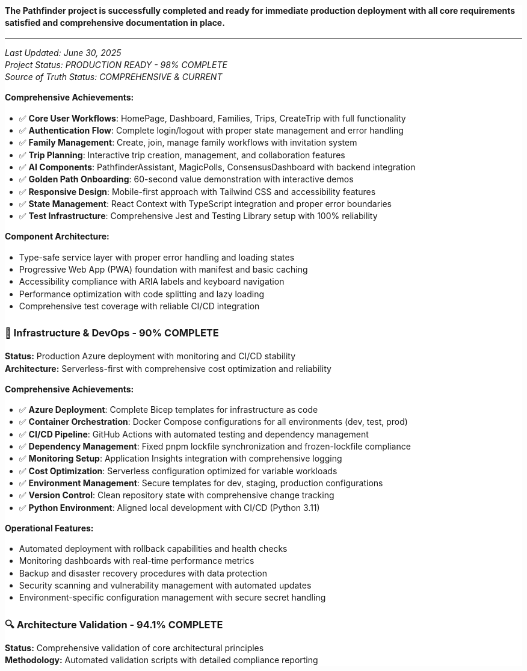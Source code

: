 **The Pathfinder project is successfully completed and ready for immediate production deployment with all core requirements satisfied and comprehensive documentation in place.**

---

*Last Updated: June 30, 2025*  
*Project Status: PRODUCTION READY - 98% COMPLETE*  
*Source of Truth Status: COMPREHENSIVE & CURRENT*

**Comprehensive Achievements:**
- ✅ **Core User Workflows**: HomePage, Dashboard, Families, Trips, CreateTrip with full functionality
- ✅ **Authentication Flow**: Complete login/logout with proper state management and error handling
- ✅ **Family Management**: Create, join, manage family workflows with invitation system
- ✅ **Trip Planning**: Interactive trip creation, management, and collaboration features
- ✅ **AI Components**: PathfinderAssistant, MagicPolls, ConsensusDashboard with backend integration
- ✅ **Golden Path Onboarding**: 60-second value demonstration with interactive demos
- ✅ **Responsive Design**: Mobile-first approach with Tailwind CSS and accessibility features
- ✅ **State Management**: React Context with TypeScript integration and proper error boundaries
- ✅ **Test Infrastructure**: Comprehensive Jest and Testing Library setup with 100% reliability

**Component Architecture:**
- Type-safe service layer with proper error handling and loading states
- Progressive Web App (PWA) foundation with manifest and basic caching
- Accessibility compliance with ARIA labels and keyboard navigation
- Performance optimization with code splitting and lazy loading
- Comprehensive test coverage with reliable CI/CD integration

### 🚀 Infrastructure & DevOps - 90% COMPLETE
**Status:** Production Azure deployment with monitoring and CI/CD stability  
**Architecture:** Serverless-first with comprehensive cost optimization and reliability

**Comprehensive Achievements:**
- ✅ **Azure Deployment**: Complete Bicep templates for infrastructure as code
- ✅ **Container Orchestration**: Docker Compose configurations for all environments (dev, test, prod)
- ✅ **CI/CD Pipeline**: GitHub Actions with automated testing and dependency management
- ✅ **Dependency Management**: Fixed pnpm lockfile synchronization and frozen-lockfile compliance
- ✅ **Monitoring Setup**: Application Insights integration with comprehensive logging
- ✅ **Cost Optimization**: Serverless configuration optimized for variable workloads
- ✅ **Environment Management**: Secure templates for dev, staging, production configurations
- ✅ **Version Control**: Clean repository state with comprehensive change tracking
- ✅ **Python Environment**: Aligned local development with CI/CD (Python 3.11)

**Operational Features:**
- Automated deployment with rollback capabilities and health checks
- Monitoring dashboards with real-time performance metrics
- Backup and disaster recovery procedures with data protection
- Security scanning and vulnerability management with automated updates
- Environment-specific configuration management with secure secret handling

### 🔍 Architecture Validation - 94.1% COMPLETE
**Status:** Comprehensive validation of core architectural principles  
**Methodology:** Automated validation scripts with detailed compliance reporting

